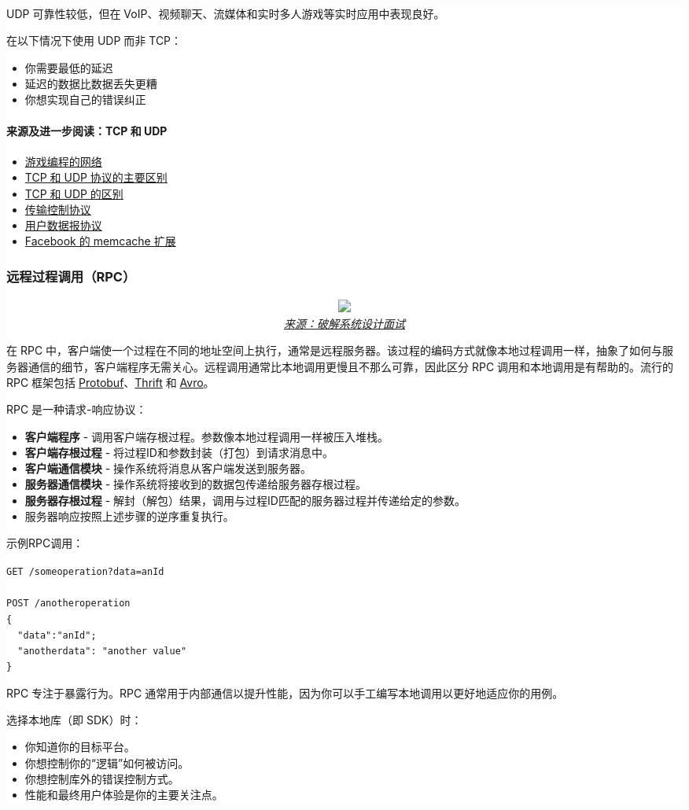 UDP 可靠性较低，但在 VoIP、视频聊天、流媒体和实时多人游戏等实时应用中表现良好。

在以下情况下使用 UDP 而非 TCP：

* 你需要最低的延迟
* 延迟的数据比数据丢失更糟
* 你想实现自己的错误纠正

#### 来源及进一步阅读：TCP 和 UDP

* [游戏编程的网络](http://gafferongames.com/networking-for-game-programmers/udp-vs-tcp/)
* [TCP 和 UDP 协议的主要区别](http://www.cyberciti.biz/faq/key-differences-between-tcp-and-udp-protocols/)
* [TCP 和 UDP 的区别](http://stackoverflow.com/questions/5970383/difference-between-tcp-and-udp)
* [传输控制协议](https://zh.wikipedia.org/wiki/传输控制协议)
* [用户数据报协议](https://zh.wikipedia.org/wiki/用户数据报协议)
* [Facebook 的 memcache 扩展](http://www.cs.bu.edu/~jappavoo/jappavoo.github.com/451/papers/memcache-fb.pdf)

### 远程过程调用（RPC）

<p align="center">
  <img src="https://raw.githubusercontent.com/donnemartin/system-design-primer/master/images/iF4Mkb5.png">
  <br/>
  <i><a href=http://www.puncsky.com/blog/2016-02-13-crack-the-system-design-interview>来源：破解系统设计面试</a></i>
</p>

在 RPC 中，客户端使一个过程在不同的地址空间上执行，通常是远程服务器。该过程的编码方式就像本地过程调用一样，抽象了如何与服务器通信的细节，客户端程序无需关心。远程调用通常比本地调用更慢且不那么可靠，因此区分 RPC 调用和本地调用是有帮助的。流行的 RPC 框架包括 [Protobuf](https://developers.google.com/protocol-buffers/)、[Thrift](https://thrift.apache.org/) 和 [Avro](https://avro.apache.org/docs/current/)。

RPC 是一种请求-响应协议：

* **客户端程序** - 调用客户端存根过程。参数像本地过程调用一样被压入堆栈。
* **客户端存根过程** - 将过程ID和参数封装（打包）到请求消息中。
* **客户端通信模块** - 操作系统将消息从客户端发送到服务器。
* **服务器通信模块** - 操作系统将接收到的数据包传递给服务器存根过程。
* **服务器存根过程** - 解封（解包）结果，调用与过程ID匹配的服务器过程并传递给定的参数。
* 服务器响应按照上述步骤的逆序重复执行。

示例RPC调用：

```
GET /someoperation?data=anId

POST /anotheroperation
{
  "data":"anId";
  "anotherdata": "another value"
}
```
RPC 专注于暴露行为。RPC 通常用于内部通信以提升性能，因为你可以手工编写本地调用以更好地适应你的用例。

选择本地库（即 SDK）时：

* 你知道你的目标平台。
* 你想控制你的“逻辑”如何被访问。
* 你想控制库外的错误控制方式。
* 性能和最终用户体验是你的主要关注点。
